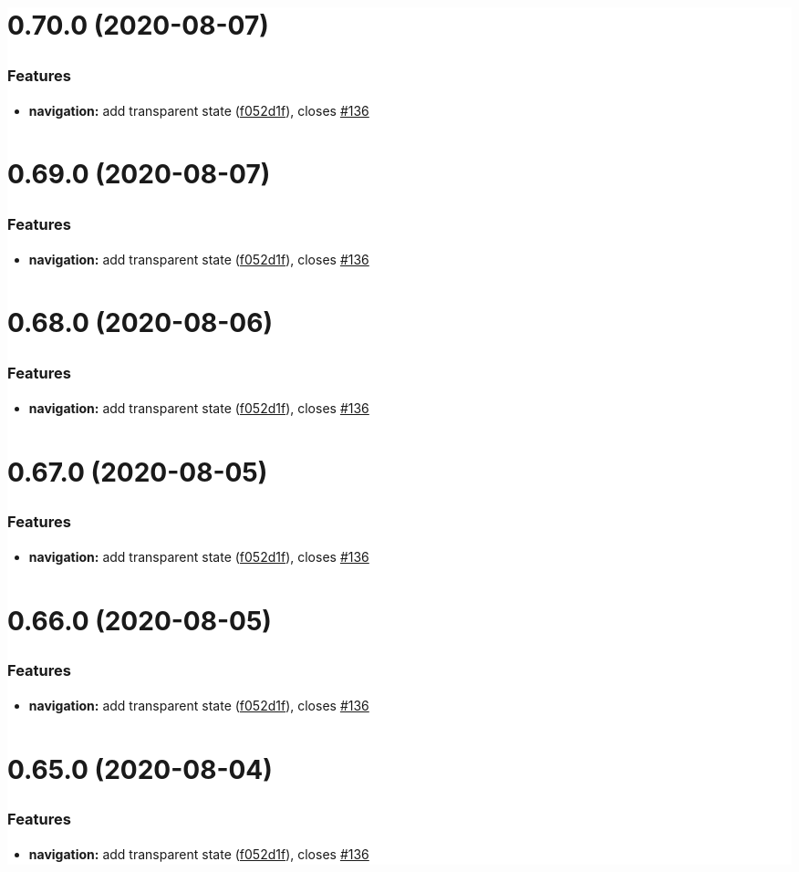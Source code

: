 # 0.70.0 (2020-08-07)

### Features

- **navigation:** add transparent state ([f052d1f](https://github.com/Atlantis-Lab/shop-bmw-accessories/commit/f052d1f4668f37a638cfbc7cf92340c08504d88c)), closes [#136](https://github.com/Atlantis-Lab/shop-bmw-accessories/issues/136)

# 0.69.0 (2020-08-07)

### Features

- **navigation:** add transparent state ([f052d1f](https://github.com/Atlantis-Lab/shop-bmw-accessories/commit/f052d1f4668f37a638cfbc7cf92340c08504d88c)), closes [#136](https://github.com/Atlantis-Lab/shop-bmw-accessories/issues/136)

# 0.68.0 (2020-08-06)

### Features

- **navigation:** add transparent state ([f052d1f](https://github.com/Atlantis-Lab/shop-bmw-accessories/commit/f052d1f4668f37a638cfbc7cf92340c08504d88c)), closes [#136](https://github.com/Atlantis-Lab/shop-bmw-accessories/issues/136)

# 0.67.0 (2020-08-05)

### Features

- **navigation:** add transparent state ([f052d1f](https://github.com/Atlantis-Lab/shop-bmw-accessories/commit/f052d1f4668f37a638cfbc7cf92340c08504d88c)), closes [#136](https://github.com/Atlantis-Lab/shop-bmw-accessories/issues/136)

# 0.66.0 (2020-08-05)

### Features

- **navigation:** add transparent state ([f052d1f](https://github.com/Atlantis-Lab/shop-bmw-accessories/commit/f052d1f4668f37a638cfbc7cf92340c08504d88c)), closes [#136](https://github.com/Atlantis-Lab/shop-bmw-accessories/issues/136)

# 0.65.0 (2020-08-04)

### Features

- **navigation:** add transparent state ([f052d1f](https://github.com/Atlantis-Lab/shop-bmw-accessories/commit/f052d1f4668f37a638cfbc7cf92340c08504d88c)), closes [#136](https://github.com/Atlantis-Lab/shop-bmw-accessories/issues/136)
